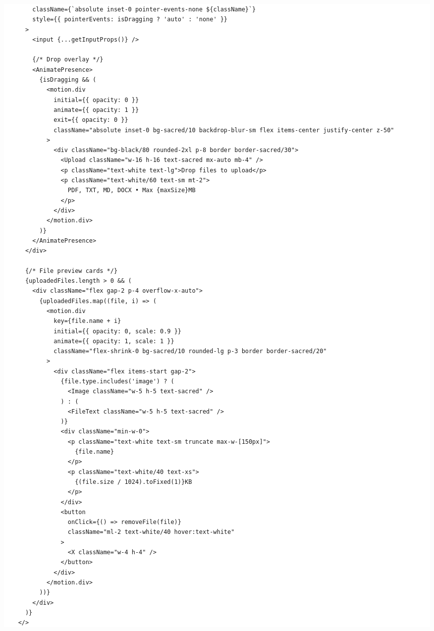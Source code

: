 ```
        className={`absolute inset-0 pointer-events-none ${className}`}
        style={{ pointerEvents: isDragging ? 'auto' : 'none' }}
      >
        <input {...getInputProps()} />
        
        {/* Drop overlay */}
        <AnimatePresence>
          {isDragging && (
            <motion.div
              initial={{ opacity: 0 }}
              animate={{ opacity: 1 }}
              exit={{ opacity: 0 }}
              className="absolute inset-0 bg-sacred/10 backdrop-blur-sm flex items-center justify-center z-50"
            >
              <div className="bg-black/80 rounded-2xl p-8 border border-sacred/30">
                <Upload className="w-16 h-16 text-sacred mx-auto mb-4" />
                <p className="text-white text-lg">Drop files to upload</p>
                <p className="text-white/60 text-sm mt-2">
                  PDF, TXT, MD, DOCX • Max {maxSize}MB
                </p>
              </div>
            </motion.div>
          )}
        </AnimatePresence>
      </div>
      
      {/* File preview cards */}
      {uploadedFiles.length > 0 && (
        <div className="flex gap-2 p-4 overflow-x-auto">
          {uploadedFiles.map((file, i) => (
            <motion.div
              key={file.name + i}
              initial={{ opacity: 0, scale: 0.9 }}
              animate={{ opacity: 1, scale: 1 }}
              className="flex-shrink-0 bg-sacred/10 rounded-lg p-3 border border-sacred/20"
            >
              <div className="flex items-start gap-2">
                {file.type.includes('image') ? (
                  <Image className="w-5 h-5 text-sacred" />
                ) : (
                  <FileText className="w-5 h-5 text-sacred" />
                )}
                <div className="min-w-0">
                  <p className="text-white text-sm truncate max-w-[150px]">
                    {file.name}
                  </p>
                  <p className="text-white/40 text-xs">
                    {(file.size / 1024).toFixed(1)}KB
                  </p>
                </div>
                <button
                  onClick={() => removeFile(file)}
                  className="ml-2 text-white/40 hover:text-white"
                >
                  <X className="w-4 h-4" />
                </button>
              </div>
            </motion.div>
          ))}
        </div>
      )}
    </>
```